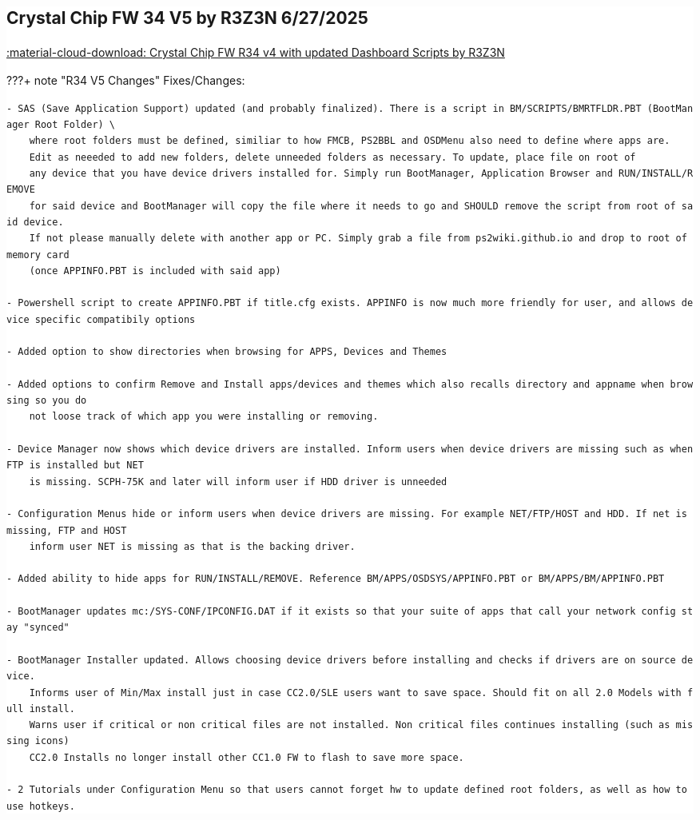 ## Crystal Chip FW 34 V5 by R3Z3N 6/27/2025

[:material-cloud-download: Crystal Chip FW R34 v4 with updated Dashboard Scripts by R3Z3N](https://github.com/saildot4k/Crystal-Chip-R34-v5/archive/refs/heads/v5.zip)

???+ note "R34 V5 Changes"
    Fixes/Changes:

    - SAS (Save Application Support) updated (and probably finalized). There is a script in BM/SCRIPTS/BMRTFLDR.PBT (BootManager Root Folder) \
        where root folders must be defined, similiar to how FMCB, PS2BBL and OSDMenu also need to define where apps are. 
        Edit as neeeded to add new folders, delete unneeded folders as necessary. To update, place file on root of
        any device that you have device drivers installed for. Simply run BootManager, Application Browser and RUN/INSTALL/REMOVE
        for said device and BootManager will copy the file where it needs to go and SHOULD remove the script from root of said device.
        If not please manually delete with another app or PC. Simply grab a file from ps2wiki.github.io and drop to root of memory card
        (once APPINFO.PBT is included with said app)

    - Powershell script to create APPINFO.PBT if title.cfg exists. APPINFO is now much more friendly for user, and allows device specific compatibily options

    - Added option to show directories when browsing for APPS, Devices and Themes

    - Added options to confirm Remove and Install apps/devices and themes which also recalls directory and appname when browsing so you do
        not loose track of which app you were installing or removing.

    - Device Manager now shows which device drivers are installed. Inform users when device drivers are missing such as when FTP is installed but NET 
        is missing. SCPH-75K and later will inform user if HDD driver is unneeded

    - Configuration Menus hide or inform users when device drivers are missing. For example NET/FTP/HOST and HDD. If net is missing, FTP and HOST
        inform user NET is missing as that is the backing driver. 

    - Added ability to hide apps for RUN/INSTALL/REMOVE. Reference BM/APPS/OSDSYS/APPINFO.PBT or BM/APPS/BM/APPINFO.PBT

    - BootManager updates mc:/SYS-CONF/IPCONFIG.DAT if it exists so that your suite of apps that call your network config stay "synced"

    - BootManager Installer updated. Allows choosing device drivers before installing and checks if drivers are on source device.
        Informs user of Min/Max install just in case CC2.0/SLE users want to save space. Should fit on all 2.0 Models with full install.
        Warns user if critical or non critical files are not installed. Non critical files continues installing (such as missing icons)
        CC2.0 Installs no longer install other CC1.0 FW to flash to save more space.

    - 2 Tutorials under Configuration Menu so that users cannot forget hw to update defined root folders, as well as how to use hotkeys.
